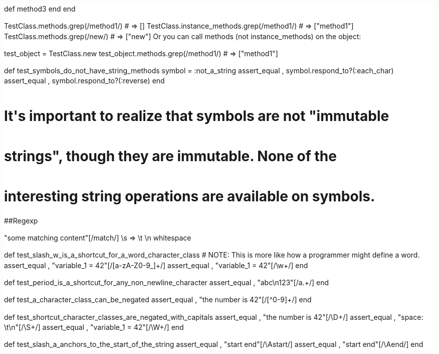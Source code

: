   def method3
  end
end

TestClass.methods.grep(/method1/) # => []
TestClass.instance_methods.grep(/method1/) # => ["method1"]
TestClass.methods.grep(/new/) # => ["new"]
Or you can call methods (not instance_methods) on the object:

test_object = TestClass.new
test_object.methods.grep(/method1/) # => ["method1"]

  def test_symbols_do_not_have_string_methods
    symbol = :not_a_string
    assert_equal , symbol.respond_to?(:each_char)
    assert_equal , symbol.respond_to?(:reverse)
  end


  # It's important to realize that symbols are not "immutable
  # strings", though they are immutable. None of the
  # interesting string operations are available on symbols.

##Regexp

"some matching content"[/match/]
\s => \t \n whitespace

  def test_slash_w_is_a_shortcut_for_a_word_character_class
    # NOTE:  This is more like how a programmer might define a word.
    assert_equal , "variable_1 = 42"[/[a-zA-Z0-9_]+/]
    assert_equal , "variable_1 = 42"[/\w+/]
  end

  def test_period_is_a_shortcut_for_any_non_newline_character
    assert_equal , "abc\n123"[/a.+/]
  end

  def test_a_character_class_can_be_negated
    assert_equal , "the number is 42"[/[^0-9]+/]
  end

  def test_shortcut_character_classes_are_negated_with_capitals
    assert_equal , "the number is 42"[/\D+/]
    assert_equal , "space: \t\n"[/\S+/]
    assert_equal , "variable_1 = 42"[/\W+/]
  end

  def test_slash_a_anchors_to_the_start_of_the_string
    assert_equal , "start end"[/\Astart/]
    assert_equal , "start end"[/\Aend/]
  end

